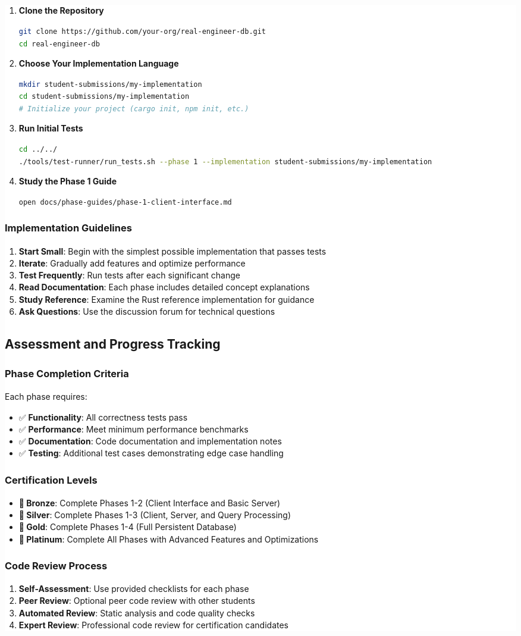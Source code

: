 1. **Clone the Repository**
   ```bash
   git clone https://github.com/your-org/real-engineer-db.git
   cd real-engineer-db
   ```

2. **Choose Your Implementation Language**
   ```bash
   mkdir student-submissions/my-implementation
   cd student-submissions/my-implementation
   # Initialize your project (cargo init, npm init, etc.)
   ```

3. **Run Initial Tests**
   ```bash
   cd ../../
   ./tools/test-runner/run_tests.sh --phase 1 --implementation student-submissions/my-implementation
   ```

4. **Study the Phase 1 Guide**
   ```bash
   open docs/phase-guides/phase-1-client-interface.md
   ```

### Implementation Guidelines

1. **Start Small**: Begin with the simplest possible implementation that passes tests
2. **Iterate**: Gradually add features and optimize performance
3. **Test Frequently**: Run tests after each significant change
4. **Read Documentation**: Each phase includes detailed concept explanations
5. **Study Reference**: Examine the Rust reference implementation for guidance
6. **Ask Questions**: Use the discussion forum for technical questions

## Assessment and Progress Tracking

### Phase Completion Criteria

Each phase requires:

- ✅ **Functionality**: All correctness tests pass
- ✅ **Performance**: Meet minimum performance benchmarks
- ✅ **Documentation**: Code documentation and implementation notes
- ✅ **Testing**: Additional test cases demonstrating edge case handling

### Certification Levels

- **🥉 Bronze**: Complete Phases 1-2 (Client Interface and Basic Server)
- **🥈 Silver**: Complete Phases 1-3 (Client, Server, and Query Processing)
- **🥇 Gold**: Complete Phases 1-4 (Full Persistent Database)
- **💎 Platinum**: Complete All Phases with Advanced Features and Optimizations

### Code Review Process

1. **Self-Assessment**: Use provided checklists for each phase
2. **Peer Review**: Optional peer code review with other students
3. **Automated Review**: Static analysis and code quality checks
4. **Expert Review**: Professional code review for certification candidates
